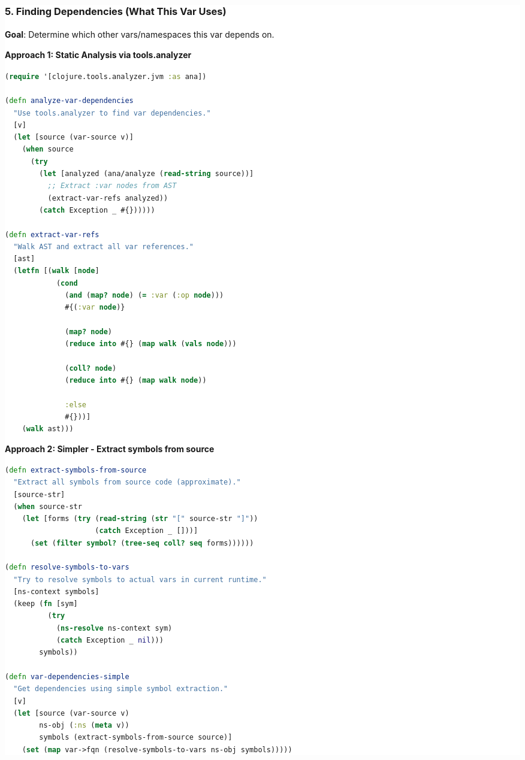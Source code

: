 ### 5. Finding Dependencies (What This Var Uses)

**Goal**: Determine which other vars/namespaces this var depends on.

**Approach 1: Static Analysis via tools.analyzer**

```clojure
(require '[clojure.tools.analyzer.jvm :as ana])

(defn analyze-var-dependencies
  "Use tools.analyzer to find var dependencies."
  [v]
  (let [source (var-source v)]
    (when source
      (try
        (let [analyzed (ana/analyze (read-string source))]
          ;; Extract :var nodes from AST
          (extract-var-refs analyzed))
        (catch Exception _ #{})))))

(defn extract-var-refs
  "Walk AST and extract all var references."
  [ast]
  (letfn [(walk [node]
            (cond
              (and (map? node) (= :var (:op node)))
              #{(:var node)}
              
              (map? node)
              (reduce into #{} (map walk (vals node)))
              
              (coll? node)
              (reduce into #{} (map walk node))
              
              :else
              #{}))]
    (walk ast)))
```

**Approach 2: Simpler - Extract symbols from source**

```clojure
(defn extract-symbols-from-source
  "Extract all symbols from source code (approximate)."
  [source-str]
  (when source-str
    (let [forms (try (read-string (str "[" source-str "]"))
                     (catch Exception _ []))]
      (set (filter symbol? (tree-seq coll? seq forms))))))

(defn resolve-symbols-to-vars
  "Try to resolve symbols to actual vars in current runtime."
  [ns-context symbols]
  (keep (fn [sym]
          (try
            (ns-resolve ns-context sym)
            (catch Exception _ nil)))
        symbols))

(defn var-dependencies-simple
  "Get dependencies using simple symbol extraction."
  [v]
  (let [source (var-source v)
        ns-obj (:ns (meta v))
        symbols (extract-symbols-from-source source)]
    (set (map var->fqn (resolve-symbols-to-vars ns-obj symbols)))))
```